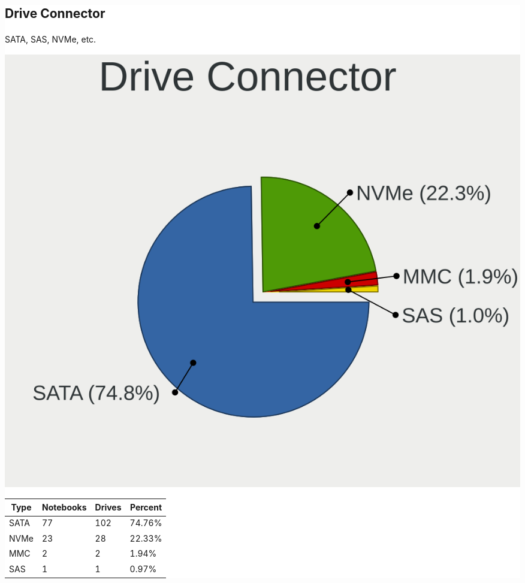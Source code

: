 Drive Connector
---------------

SATA, SAS, NVMe, etc.

![Drive Connector](./images/pie_chart/drive_bus.svg)


| Type | Notebooks | Drives | Percent |
|------|-----------|--------|---------|
| SATA | 77        | 102    | 74.76%  |
| NVMe | 23        | 28     | 22.33%  |
| MMC  | 2         | 2      | 1.94%   |
| SAS  | 1         | 1      | 0.97%   |
